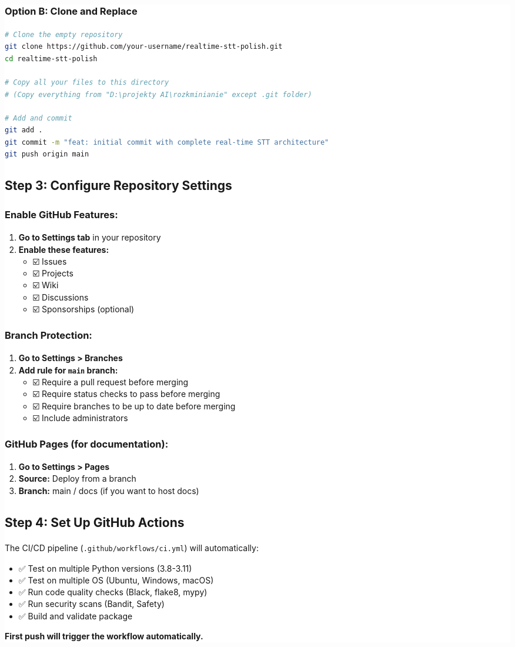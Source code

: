 ### Option B: Clone and Replace
```bash
# Clone the empty repository
git clone https://github.com/your-username/realtime-stt-polish.git
cd realtime-stt-polish

# Copy all your files to this directory
# (Copy everything from "D:\projekty AI\rozkminianie" except .git folder)

# Add and commit
git add .
git commit -m "feat: initial commit with complete real-time STT architecture"
git push origin main
```

## Step 3: Configure Repository Settings

### Enable GitHub Features:
1. **Go to Settings tab** in your repository
2. **Enable these features:**
   - ☑️ Issues
   - ☑️ Projects
   - ☑️ Wiki
   - ☑️ Discussions
   - ☑️ Sponsorships (optional)

### Branch Protection:
1. **Go to Settings > Branches**
2. **Add rule for `main` branch:**
   - ☑️ Require a pull request before merging
   - ☑️ Require status checks to pass before merging
   - ☑️ Require branches to be up to date before merging
   - ☑️ Include administrators

### GitHub Pages (for documentation):
1. **Go to Settings > Pages**
2. **Source:** Deploy from a branch
3. **Branch:** main / docs (if you want to host docs)

## Step 4: Set Up GitHub Actions

The CI/CD pipeline (`.github/workflows/ci.yml`) will automatically:
- ✅ Test on multiple Python versions (3.8-3.11)
- ✅ Test on multiple OS (Ubuntu, Windows, macOS)
- ✅ Run code quality checks (Black, flake8, mypy)
- ✅ Run security scans (Bandit, Safety)
- ✅ Build and validate package

**First push will trigger the workflow automatically.**
